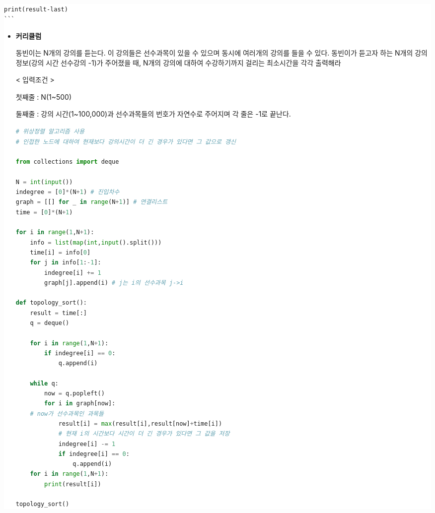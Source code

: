     print(result-last)
    ```
    
- **커리큘럼**
    
    동빈이는 N개의 강의를 듣는다. 이 강의들은 선수과목이 있을 수 있으며 동시에 여러개의 강의를 들을 수 있다. 동빈이가 듣고자 하는 N개의 강의 정보(강의 시간 선수강의 -1)가 주어졌을 때, N개의 강의에 대하여 수강하기까지 걸리는 최소시간을 각각 출력해라
    
    < 입력조건 >
    
    첫째줄 : N(1~500)
    
    둘째줄 : 강의 시간(1~100,000)과 선수과목들의 번호가 자연수로 주어지며 각 줄은 -1로 끝난다.
    
    ```python
    # 위상정렬 알고리즘 사용
    # 인접한 노드에 대하여 현재보다 강의시간이 더 긴 경우가 있다면 그 값으로 갱신
    
    from collections import deque
    
    N = int(input())
    indegree = [0]*(N+1) # 진입차수
    graph = [[] for _ in range(N+1)] # 연결리스트
    time = [0]*(N+1)
    
    for i in range(1,N+1):
    	info = list(map(int,input().split()))
    	time[i] = info[0]
    	for j in info[1:-1]:
    		indegree[i] += 1
    		graph[j].append(i) # j는 i의 선수과목 j->i
    	
    def topology_sort():
    	result = time[:]
    	q = deque()
    
    	for i in range(1,N+1):
    		if indegree[i] == 0:
    			q.append(i)
    
    	while q:
    		now = q.popleft()
    		for i in graph[now]:
        # now가 선수과목인 과목들
    			result[i] = max(result[i],result[now]+time[i])
    			# 현재 i의 시간보다 시간이 더 긴 경우가 있다면 그 값을 저장
    			indegree[i] -= 1
    			if indegree[i] == 0:
    				q.append(i)
    	for i in range(1,N+1):
    		print(result[i])
    
    topology_sort()
    ```